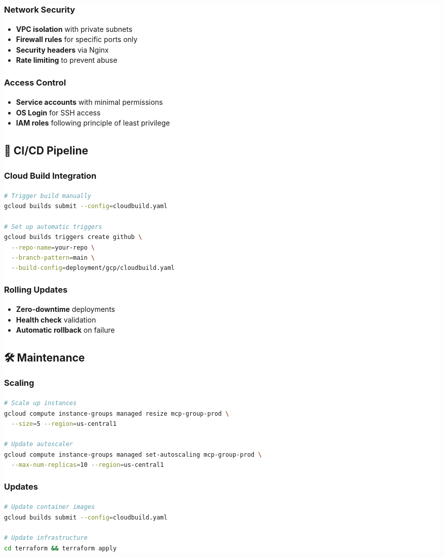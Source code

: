 ### Network Security
- **VPC isolation** with private subnets
- **Firewall rules** for specific ports only
- **Security headers** via Nginx
- **Rate limiting** to prevent abuse

### Access Control
- **Service accounts** with minimal permissions
- **OS Login** for SSH access
- **IAM roles** following principle of least privilege

## 🔄 CI/CD Pipeline

### Cloud Build Integration
```bash
# Trigger build manually
gcloud builds submit --config=cloudbuild.yaml

# Set up automatic triggers
gcloud builds triggers create github \
  --repo-name=your-repo \
  --branch-pattern=main \
  --build-config=deployment/gcp/cloudbuild.yaml
```

### Rolling Updates
- **Zero-downtime** deployments
- **Health check** validation
- **Automatic rollback** on failure

## 🛠️ Maintenance

### Scaling
```bash
# Scale up instances
gcloud compute instance-groups managed resize mcp-group-prod \
  --size=5 --region=us-central1

# Update autoscaler
gcloud compute instance-groups managed set-autoscaling mcp-group-prod \
  --max-num-replicas=10 --region=us-central1
```

### Updates
```bash
# Update container images
gcloud builds submit --config=cloudbuild.yaml

# Update infrastructure
cd terraform && terraform apply
```
